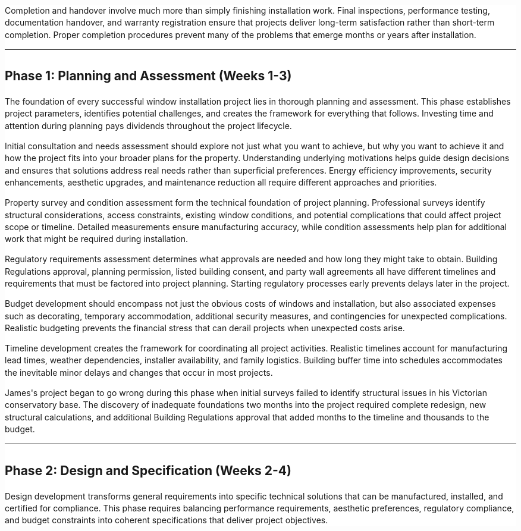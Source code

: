 Completion and handover involve much more than simply finishing installation work. Final inspections, performance testing, documentation handover, and warranty registration ensure that projects deliver long-term satisfaction rather than short-term completion. Proper completion procedures prevent many of the problems that emerge months or years after installation.

---

## Phase 1: Planning and Assessment (Weeks 1-3)

The foundation of every successful window installation project lies in thorough planning and assessment. This phase establishes project parameters, identifies potential challenges, and creates the framework for everything that follows. Investing time and attention during planning pays dividends throughout the project lifecycle.

Initial consultation and needs assessment should explore not just what you want to achieve, but why you want to achieve it and how the project fits into your broader plans for the property. Understanding underlying motivations helps guide design decisions and ensures that solutions address real needs rather than superficial preferences. Energy efficiency improvements, security enhancements, aesthetic upgrades, and maintenance reduction all require different approaches and priorities.

Property survey and condition assessment form the technical foundation of project planning. Professional surveys identify structural considerations, access constraints, existing window conditions, and potential complications that could affect project scope or timeline. Detailed measurements ensure manufacturing accuracy, while condition assessments help plan for additional work that might be required during installation.

Regulatory requirements assessment determines what approvals are needed and how long they might take to obtain. Building Regulations approval, planning permission, listed building consent, and party wall agreements all have different timelines and requirements that must be factored into project planning. Starting regulatory processes early prevents delays later in the project.

Budget development should encompass not just the obvious costs of windows and installation, but also associated expenses such as decorating, temporary accommodation, additional security measures, and contingencies for unexpected complications. Realistic budgeting prevents the financial stress that can derail projects when unexpected costs arise.

Timeline development creates the framework for coordinating all project activities. Realistic timelines account for manufacturing lead times, weather dependencies, installer availability, and family logistics. Building buffer time into schedules accommodates the inevitable minor delays and changes that occur in most projects.

James's project began to go wrong during this phase when initial surveys failed to identify structural issues in his Victorian conservatory base. The discovery of inadequate foundations two months into the project required complete redesign, new structural calculations, and additional Building Regulations approval that added months to the timeline and thousands to the budget.

---

## Phase 2: Design and Specification (Weeks 2-4)

Design development transforms general requirements into specific technical solutions that can be manufactured, installed, and certified for compliance. This phase requires balancing performance requirements, aesthetic preferences, regulatory compliance, and budget constraints into coherent specifications that deliver project objectives.
